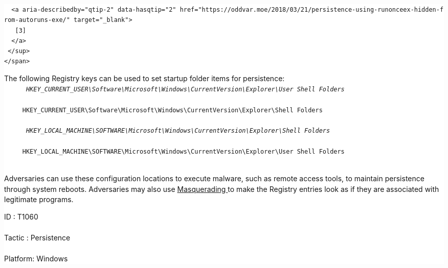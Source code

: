       <a aria-describedby="qtip-2" data-hasqtip="2" href="https://oddvar.moe/2018/03/21/persistence-using-runonceex-hidden-from-autoruns-exe/" target="_blank">
       [3]
      </a>
     </sup>
    </span>
   </p>
   <p>
    The following Registry keys can be used to set startup folder items for persistence:
    <em>
     <code>
      HKEY_CURRENT_USER\Software\Microsoft\Windows\CurrentVersion\Explorer\User Shell Folders
     </code>
    </em>
    <code>
     HKEY_CURRENT_USER\Software\Microsoft\Windows\CurrentVersion\Explorer\Shell Folders
    </code>
    <em>
     <code>
      HKEY_LOCAL_MACHINE\SOFTWARE\Microsoft\Windows\CurrentVersion\Explorer\Shell Folders
     </code>
    </em>
    <code>
     HKEY_LOCAL_MACHINE\SOFTWARE\Microsoft\Windows\CurrentVersion\Explorer\User Shell Folders
    </code>
   </p>
   <p>
    Adversaries can use these configuration locations to execute malware, such as remote access tools, to maintain persistence through system reboots. Adversaries may also use
    <a href="https://attack.mitre.org/techniques/T1036">
     Masquerading
    </a>
    to make the Registry entries look as if they are associated with legitimate programs.
   </p>
  </div>
  <div class="col-md-4">
   <div class="card">
    <div class="card-body">
     <div class="card-data">
      <span class="h5 card-title">
       ID
      </span>
      : T1060
      <br/>
      <br/>
     </div>
     <div class="card-data">
      <span class="h5 card-title">
      </span>
     </div>
     <div class="card-data">
      <span class="h5 card-title">
       Tactic
      </span>
      : Persistence
      <br/>
      <br/>
     </div>
     <div class="card-data">
      <span class="h5 card-title">
       Platform:
      </span>
      Windows
      <br/>